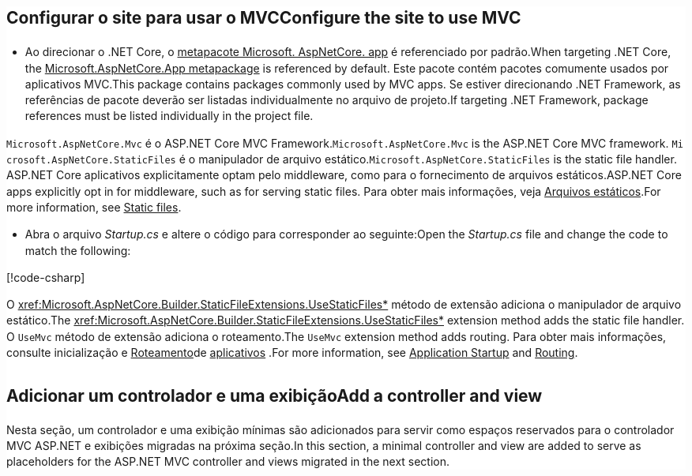 ## <a name="configure-the-site-to-use-mvc"></a><span data-ttu-id="60b40-365">Configurar o site para usar o MVC</span><span class="sxs-lookup"><span data-stu-id="60b40-365">Configure the site to use MVC</span></span>

* <span data-ttu-id="60b40-366">Ao direcionar o .NET Core, o [metapacote Microsoft. AspNetCore. app](xref:fundamentals/metapackage-app) é referenciado por padrão.</span><span class="sxs-lookup"><span data-stu-id="60b40-366">When targeting .NET Core, the [Microsoft.AspNetCore.App metapackage](xref:fundamentals/metapackage-app) is referenced by default.</span></span> <span data-ttu-id="60b40-367">Este pacote contém pacotes comumente usados por aplicativos MVC.</span><span class="sxs-lookup"><span data-stu-id="60b40-367">This package contains packages commonly used by MVC apps.</span></span> <span data-ttu-id="60b40-368">Se estiver direcionando .NET Framework, as referências de pacote deverão ser listadas individualmente no arquivo de projeto.</span><span class="sxs-lookup"><span data-stu-id="60b40-368">If targeting .NET Framework, package references must be listed individually in the project file.</span></span>

<span data-ttu-id="60b40-369">`Microsoft.AspNetCore.Mvc` é o ASP.NET Core MVC Framework.</span><span class="sxs-lookup"><span data-stu-id="60b40-369">`Microsoft.AspNetCore.Mvc` is the ASP.NET Core MVC framework.</span></span> <span data-ttu-id="60b40-370">`Microsoft.AspNetCore.StaticFiles` é o manipulador de arquivo estático.</span><span class="sxs-lookup"><span data-stu-id="60b40-370">`Microsoft.AspNetCore.StaticFiles` is the static file handler.</span></span> <span data-ttu-id="60b40-371">ASP.NET Core aplicativos explicitamente optam pelo middleware, como para o fornecimento de arquivos estáticos.</span><span class="sxs-lookup"><span data-stu-id="60b40-371">ASP.NET Core apps explicitly opt in for middleware, such as for serving static files.</span></span> <span data-ttu-id="60b40-372">Para obter mais informações, veja [Arquivos estáticos](xref:fundamentals/static-files).</span><span class="sxs-lookup"><span data-stu-id="60b40-372">For more information, see [Static files](xref:fundamentals/static-files).</span></span>

* <span data-ttu-id="60b40-373">Abra o arquivo *Startup.cs* e altere o código para corresponder ao seguinte:</span><span class="sxs-lookup"><span data-stu-id="60b40-373">Open the *Startup.cs* file and change the code to match the following:</span></span>

[!code-csharp[](mvc/samples/2.x/Startup.cs?highlight=7,20-25&name=snippet)]

<span data-ttu-id="60b40-374">O <xref:Microsoft.AspNetCore.Builder.StaticFileExtensions.UseStaticFiles*> método de extensão adiciona o manipulador de arquivo estático.</span><span class="sxs-lookup"><span data-stu-id="60b40-374">The <xref:Microsoft.AspNetCore.Builder.StaticFileExtensions.UseStaticFiles*> extension method adds the static file handler.</span></span> <span data-ttu-id="60b40-375">O `UseMvc` método de extensão adiciona o roteamento.</span><span class="sxs-lookup"><span data-stu-id="60b40-375">The `UseMvc` extension method adds routing.</span></span> <span data-ttu-id="60b40-376">Para obter mais informações, consulte inicialização e [Roteamento](xref:fundamentals/routing)de [aplicativos](xref:fundamentals/startup) .</span><span class="sxs-lookup"><span data-stu-id="60b40-376">For more information, see [Application Startup](xref:fundamentals/startup) and [Routing](xref:fundamentals/routing).</span></span>

## <a name="add-a-controller-and-view"></a><span data-ttu-id="60b40-377">Adicionar um controlador e uma exibição</span><span class="sxs-lookup"><span data-stu-id="60b40-377">Add a controller and view</span></span>

<span data-ttu-id="60b40-378">Nesta seção, um controlador e uma exibição mínimas são adicionados para servir como espaços reservados para o controlador MVC ASP.NET e exibições migradas na próxima seção.</span><span class="sxs-lookup"><span data-stu-id="60b40-378">In this section, a minimal controller and view are added to serve as placeholders for the ASP.NET MVC controller and views migrated in the next section.</span></span>
